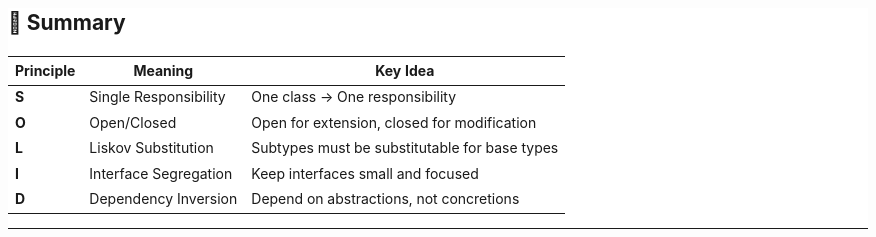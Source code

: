 ## 🧠 Summary

| Principle | Meaning | Key Idea |
|------------|----------|-----------|
| **S** | Single Responsibility | One class → One responsibility |
| **O** | Open/Closed | Open for extension, closed for modification |
| **L** | Liskov Substitution | Subtypes must be substitutable for base types |
| **I** | Interface Segregation | Keep interfaces small and focused |
| **D** | Dependency Inversion | Depend on abstractions, not concretions |

---
